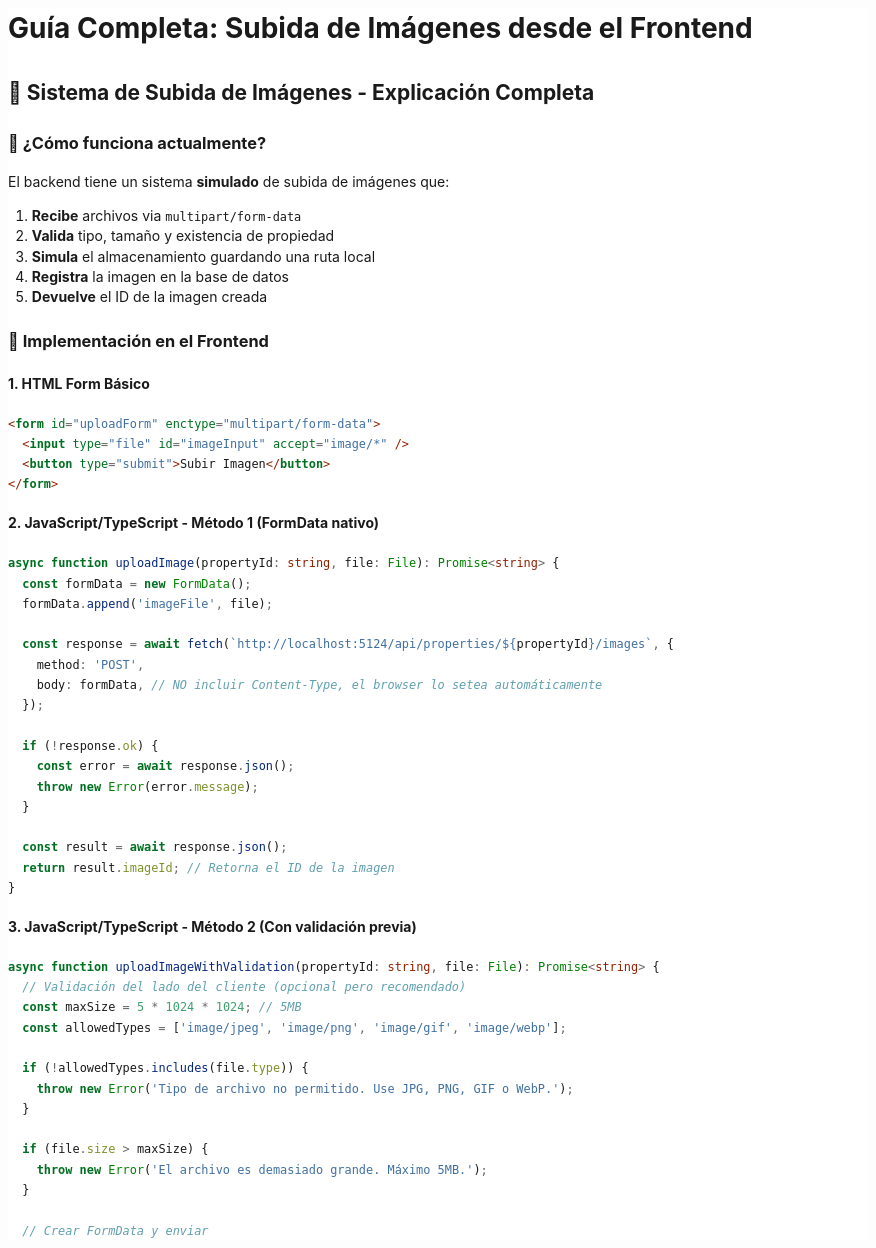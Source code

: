 # Guía Completa: Subida de Imágenes desde el Frontend

## 📸 Sistema de Subida de Imágenes - Explicación Completa

### 🎯 **¿Cómo funciona actualmente?**

El backend tiene un sistema **simulado** de subida de imágenes que:

1. **Recibe** archivos via `multipart/form-data`
2. **Valida** tipo, tamaño y existencia de propiedad
3. **Simula** el almacenamiento guardando una ruta local
4. **Registra** la imagen en la base de datos
5. **Devuelve** el ID de la imagen creada

### 🚀 **Implementación en el Frontend**

#### **1. HTML Form Básico**
```html
<form id="uploadForm" enctype="multipart/form-data">
  <input type="file" id="imageInput" accept="image/*" />
  <button type="submit">Subir Imagen</button>
</form>
```

#### **2. JavaScript/TypeScript - Método 1 (FormData nativo)**
```typescript
async function uploadImage(propertyId: string, file: File): Promise<string> {
  const formData = new FormData();
  formData.append('imageFile', file);

  const response = await fetch(`http://localhost:5124/api/properties/${propertyId}/images`, {
    method: 'POST',
    body: formData, // NO incluir Content-Type, el browser lo setea automáticamente
  });

  if (!response.ok) {
    const error = await response.json();
    throw new Error(error.message);
  }

  const result = await response.json();
  return result.imageId; // Retorna el ID de la imagen
}
```

#### **3. JavaScript/TypeScript - Método 2 (Con validación previa)**
```typescript
async function uploadImageWithValidation(propertyId: string, file: File): Promise<string> {
  // Validación del lado del cliente (opcional pero recomendado)
  const maxSize = 5 * 1024 * 1024; // 5MB
  const allowedTypes = ['image/jpeg', 'image/png', 'image/gif', 'image/webp'];

  if (!allowedTypes.includes(file.type)) {
    throw new Error('Tipo de archivo no permitido. Use JPG, PNG, GIF o WebP.');
  }

  if (file.size > maxSize) {
    throw new Error('El archivo es demasiado grande. Máximo 5MB.');
  }

  // Crear FormData y enviar
```